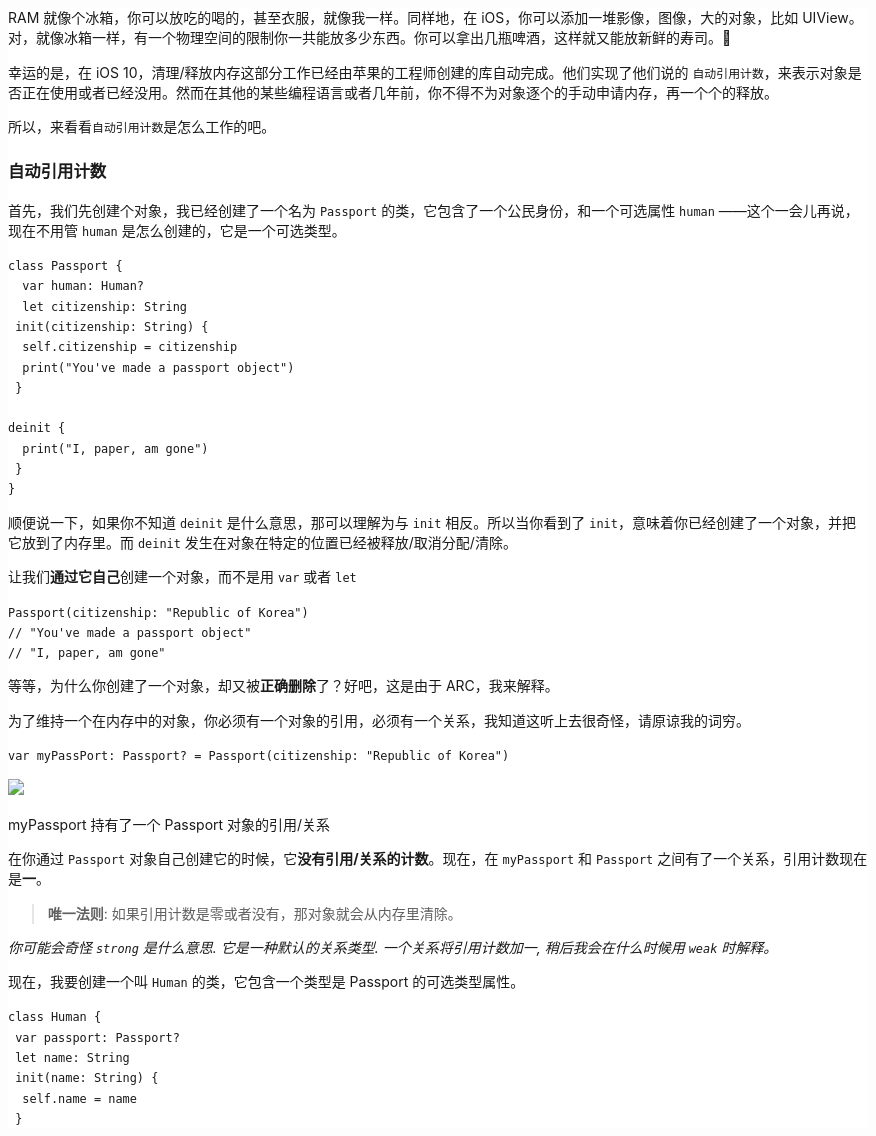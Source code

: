 RAM 就像个冰箱，你可以放吃的喝的，甚至衣服，就像我一样。同样地，在 iOS，你可以添加一堆影像，图像，大的对象，比如 UIView。对，就像冰箱一样，有一个物理空间的限制你一共能放多少东西。你可以拿出几瓶啤酒，这样就又能放新鲜的寿司。🍲

幸运的是，在 iOS 10，清理/释放内存这部分工作已经由苹果的工程师创建的库自动完成。他们实现了他们说的 `自动引用计数`，来表示对象是否正在使用或者已经没用。然而在其他的某些编程语言或者几年前，你不得不为对象逐个的手动申请内存，再一个个的释放。

所以，来看看`自动引用计数`是怎么工作的吧。

### 自动引用计数

首先，我们先创建个对象，我已经创建了一个名为 `Passport` 的类，它包含了一个公民身份，和一个可选属性 `human` ——这个一会儿再说，现在不用管 `human` 是怎么创建的，它是一个可选类型。

    class Passport {
      var human: Human?
      let citizenship: String
     init(citizenship: String) {
      self.citizenship = citizenship
      print("You've made a passport object")
     }

    deinit {
      print("I, paper, am gone")
     }
    }

顺便说一下，如果你不知道 `deinit` 是什么意思，那可以理解为与 `init` 相反。所以当你看到了 `init`，意味着你已经创建了一个对象，并把它放到了内存里。而 `deinit` 发生在对象在特定的位置已经被释放/取消分配/清除。

让我们**通过它自己**创建一个对象，而不是用 `var` 或者 `let`

    Passport(citizenship: "Republic of Korea")
    // "You've made a passport object"
    // "I, paper, am gone"

等等，为什么你创建了一个对象，却又被**正确删除**了？好吧，这是由于 ARC，我来解释。

为了维持一个在内存中的对象，你必须有一个对象的引用，必须有一个关系，我知道这听上去很奇怪，请原谅我的词穷。

    var myPassPort: Passport? = Passport(citizenship: "Republic of Korea")

![](https://cdn-images-1.medium.com/max/1600/1*onm_nN7Cyd9D2fNUZbVyCQ.png)

myPassport 持有了一个 Passport 对象的引用/关系

在你通过 `Passport` 对象自己创建它的时候，它**没有引用/关系的计数**。现在，在 `myPassport` 和 `Passport` 之间有了一个关系，引用计数现在是**一**。

> **唯一法则**: 如果引用计数是零或者没有，那对象就会从内存里清除。

*你可能会奇怪 `strong` 是什么意思. 它是一种默认的关系类型. 一个关系将引用计数加一, 稍后我会在什么时候用 `weak` 时解释。*

现在，我要创建一个叫 `Human` 的类，它包含一个类型是 Passport 的可选类型属性。

    class Human {
     var passport: Passport?
     let name: String
     init(name: String) {
      self.name = name
     }
